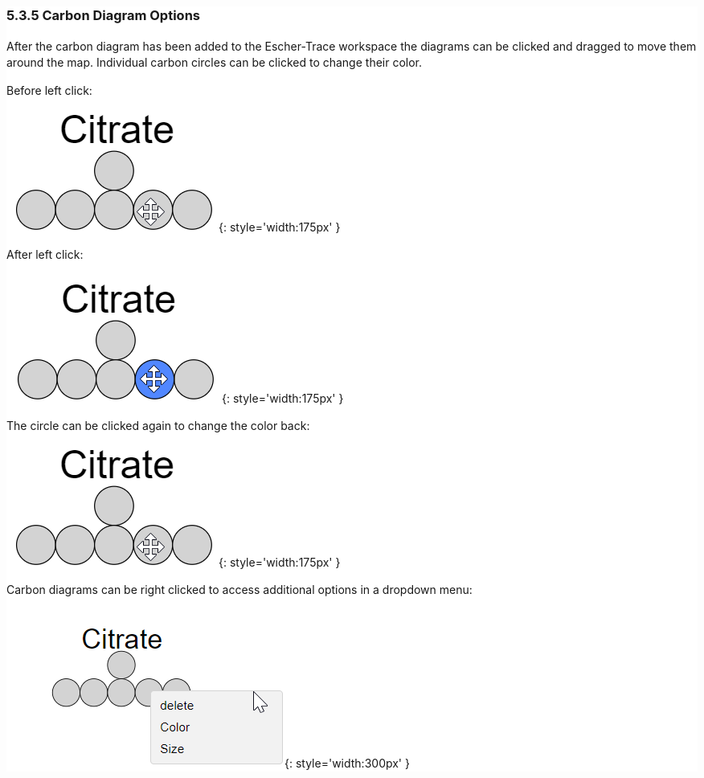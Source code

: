 
### 5.3.5 Carbon Diagram Options
After the carbon diagram has been added to the Escher-Trace workspace the diagrams can be clicked and dragged to move them around the map. Individual carbon circles can be clicked to change their color.

Before left click:

![Screenshot](../img/CarbonDiagramDisplayBeforeClick.png){: style='width:175px' }

After left click:

![Screenshot](../img/CarbonDiagramDisplayAfterClick.png){: style='width:175px' }

The circle can be clicked again to change the color back:

![Screenshot](../img/CarbonDiagramDisplayBeforeClick.png){: style='width:175px' }

Carbon diagrams can be right clicked to access additional options in a dropdown menu:

![Screenshot](../img/CarbonDiagramDisplayContextMenu.png){: style='width:300px' }
